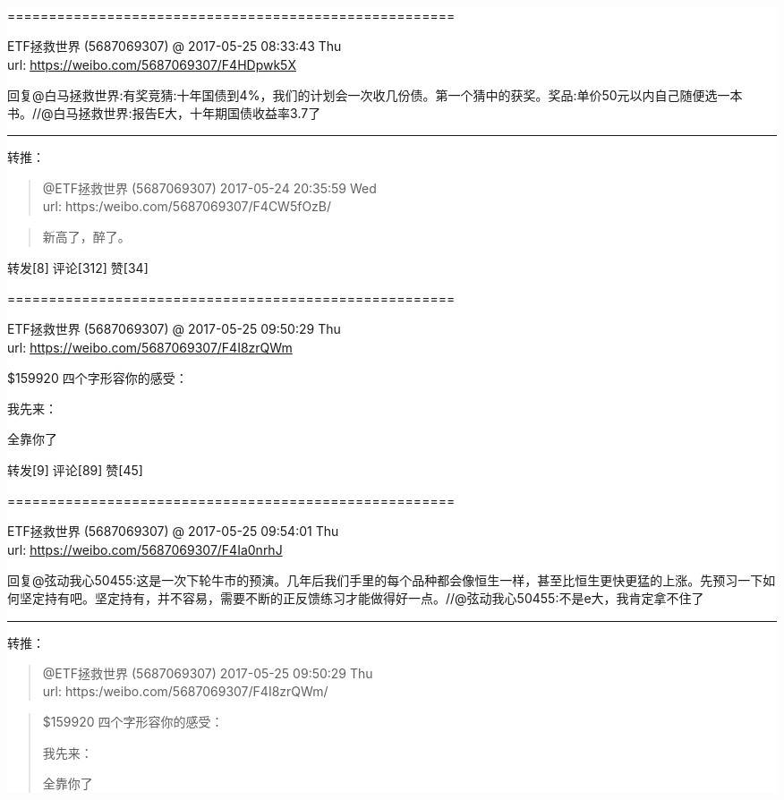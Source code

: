 ======================================================






ETF拯救世界 (5687069307) @
2017-05-25 08:33:43 Thu  
url: https://weibo.com/5687069307/F4HDpwk5X

回复@白马拯救世界:有奖竞猜:十年国债到4%，我们的计划会一次收几份债。第一个猜中的获奖。奖品:单价50元以内自己随便选一本书。//@白马拯救世界:报告E大，十年期国债收益率3.7了

------------------------------------------------------
转推：
>  @ETF拯救世界 (5687069307)
>  2017-05-24 20:35:59 Wed  
>  url: https:/weibo.com/5687069307/F4CW5fOzB/

>  新高了，醉了。 ​​​

转发[8]  评论[312]  赞[34] 

======================================================






ETF拯救世界 (5687069307) @
2017-05-25 09:50:29 Thu  
url: https://weibo.com/5687069307/F4I8zrQWm

$159920  四个字形容你的感受：

我先来：

全靠你了 ​​​

转发[9]  评论[89]  赞[45] 

======================================================






ETF拯救世界 (5687069307) @
2017-05-25 09:54:01 Thu  
url: https://weibo.com/5687069307/F4Ia0nrhJ

回复@弦动我心50455:这是一次下轮牛市的预演。几年后我们手里的每个品种都会像恒生一样，甚至比恒生更快更猛的上涨。先预习一下如何坚定持有吧。坚定持有，并不容易，需要不断的正反馈练习才能做得好一点。//@弦动我心50455:不是e大，我肯定拿不住了

------------------------------------------------------
转推：
>  @ETF拯救世界 (5687069307)
>  2017-05-25 09:50:29 Thu  
>  url: https:/weibo.com/5687069307/F4I8zrQWm/

>  $159920  四个字形容你的感受：
>  
>  我先来：
>  
>  全靠你了 ​​​
